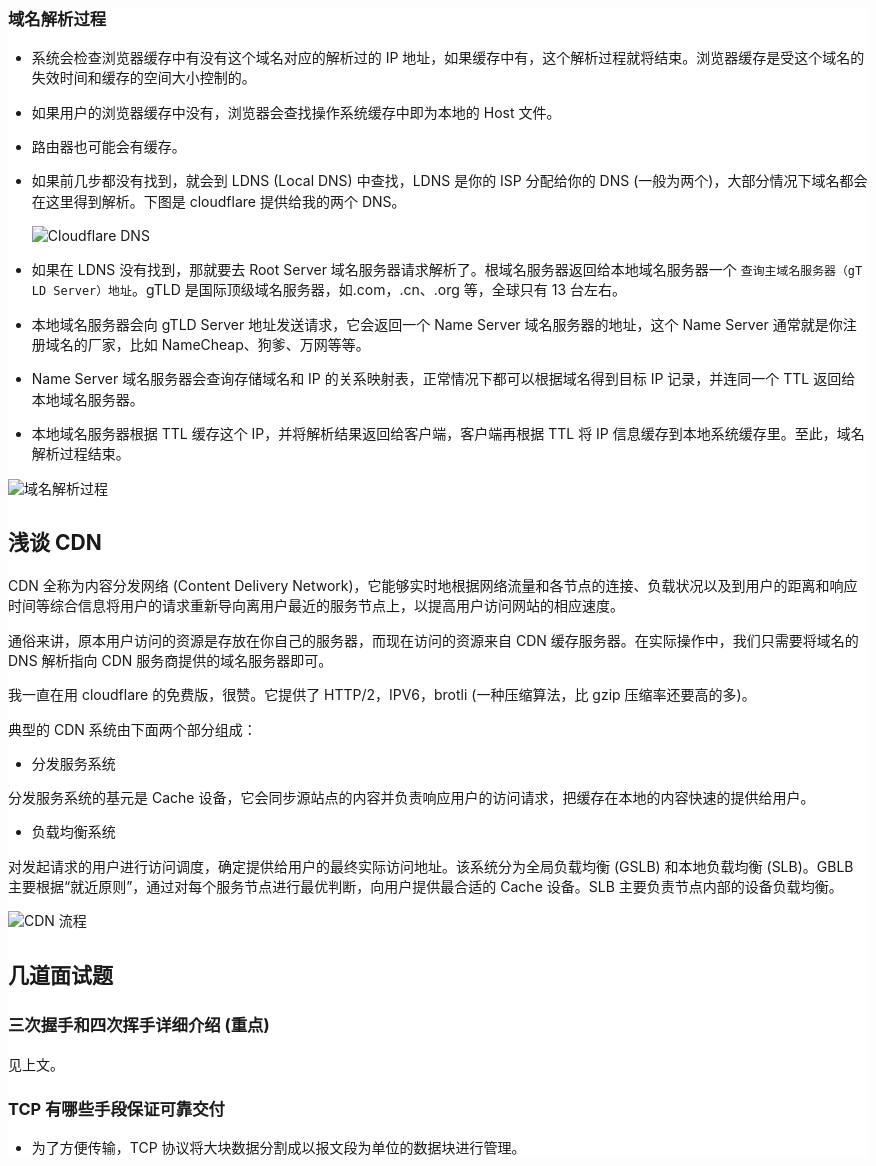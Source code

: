 ### 域名解析过程

- 系统会检查浏览器缓存中有没有这个域名对应的解析过的 IP 地址，如果缓存中有，这个解析过程就将结束。浏览器缓存是受这个域名的失效时间和缓存的空间大小控制的。

- 如果用户的浏览器缓存中没有，浏览器会查找操作系统缓存中即为本地的 Host 文件。

- 路由器也可能会有缓存。

- 如果前几步都没有找到，就会到 LDNS (Local DNS) 中查找，LDNS 是你的 ISP 分配给你的 DNS (一般为两个)，大部分情况下域名都会在这里得到解析。下图是 cloudflare 提供给我的两个 DNS。

  ![Cloudflare DNS](https://yancey-assets.oss-cn-beijing.aliyuncs.com/Jietu20190426-143527.jpg)

- 如果在 LDNS 没有找到，那就要去 Root Server 域名服务器请求解析了。根域名服务器返回给本地域名服务器一个 `查询主域名服务器（gTLD Server）地址`。gTLD 是国际顶级域名服务器，如.com，.cn、.org 等，全球只有 13 台左右。

- 本地域名服务器会向 gTLD Server 地址发送请求，它会返回一个 Name Server 域名服务器的地址，这个 Name Server 通常就是你注册域名的厂家，比如 NameCheap、狗爹、万网等等。

- Name Server 域名服务器会查询存储域名和 IP 的关系映射表，正常情况下都可以根据域名得到目标 IP 记录，并连同一个 TTL 返回给本地域名服务器。

- 本地域名服务器根据 TTL 缓存这个 IP，并将解析结果返回给客户端，客户端再根据 TTL 将 IP 信息缓存到本地系统缓存里。至此，域名解析过程结束。

![域名解析过程](https://yancey-assets.oss-cn-beijing.aliyuncs.com/faff9bb6a46a8114d87de846342e3e9c.jpg)

## 浅谈 CDN

CDN 全称为内容分发网络 (Content Delivery Network)，它能够实时地根据网络流量和各节点的连接、负载状况以及到用户的距离和响应时间等综合信息将用户的请求重新导向离用户最近的服务节点上，以提高用户访问网站的相应速度。

通俗来讲，原本用户访问的资源是存放在你自己的服务器，而现在访问的资源来自 CDN 缓存服务器。在实际操作中，我们只需要将域名的 DNS 解析指向 CDN 服务商提供的域名服务器即可。

我一直在用 cloudflare 的免费版，很赞。它提供了 HTTP/2，IPV6，brotli (一种压缩算法，比 gzip 压缩率还要高的多)。

典型的 CDN 系统由下面两个部分组成：

- 分发服务系统

分发服务系统的基元是 Cache 设备，它会同步源站点的内容并负责响应用户的访问请求，把缓存在本地的内容快速的提供给用户。

- 负载均衡系统

对发起请求的用户进行访问调度，确定提供给用户的最终实际访问地址。该系统分为全局负载均衡 (GSLB) 和本地负载均衡 (SLB)。GBLB 主要根据“就近原则”，通过对每个服务节点进行最优判断，向用户提供最合适的 Cache 设备。SLB 主要负责节点内部的设备负载均衡。

![CDN 流程](https://yancey-assets.oss-cn-beijing.aliyuncs.com/4edc00b0-dcb9-11e6-9663-ed19a3fa3182.png)

## 几道面试题

### 三次握手和四次挥手详细介绍 (重点)

见上文。

### TCP 有哪些手段保证可靠交付

- 为了方便传输，TCP 协议将大块数据分割成以报文段为单位的数据块进行管理。
